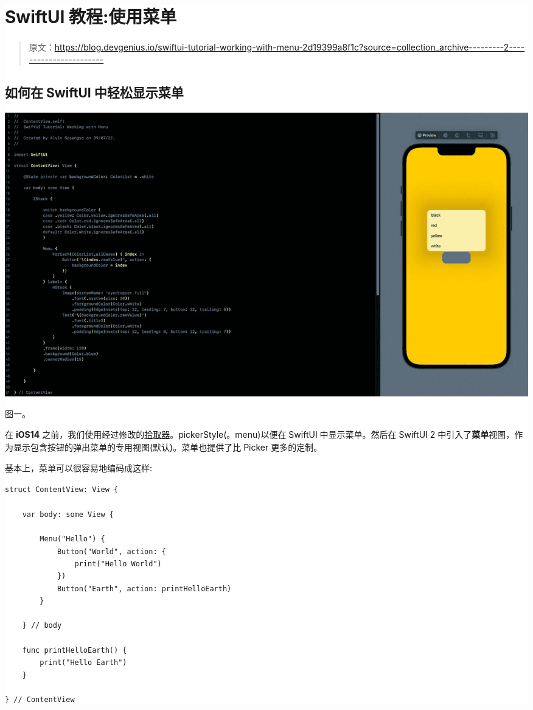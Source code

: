 # SwiftUI 教程:使用菜单

> 原文：<https://blog.devgenius.io/swiftui-tutorial-working-with-menu-2d19399a8f1c?source=collection_archive---------2----------------------->

## 如何在 SwiftUI 中轻松显示菜单

![](img/a289914c62f5ed6c38f3aae4c77e3f51.png)

图一。

在 **iOS14** 之前，我们使用经过修改的[拾取器](https://medium.com/geekculture/swiftui-tutorial-working-with-picker-f3e68a0c2724)。pickerStyle(。menu)以便在 SwiftUI 中显示菜单。然后在 SwiftUI 2 中引入了**菜单**视图，作为显示包含按钮的弹出菜单的专用视图(默认)。菜单也提供了比 Picker 更多的定制。

基本上，菜单可以很容易地编码成这样:

```
struct ContentView: View {

    var body: some View {

        Menu("Hello") {
            Button("World", action: {
                print("Hello World")
            })
            Button("Earth", action: printHelloEarth)
        }

    } // body

    func printHelloEarth() {
        print("Hello Earth")
    }

} // ContentView
```
